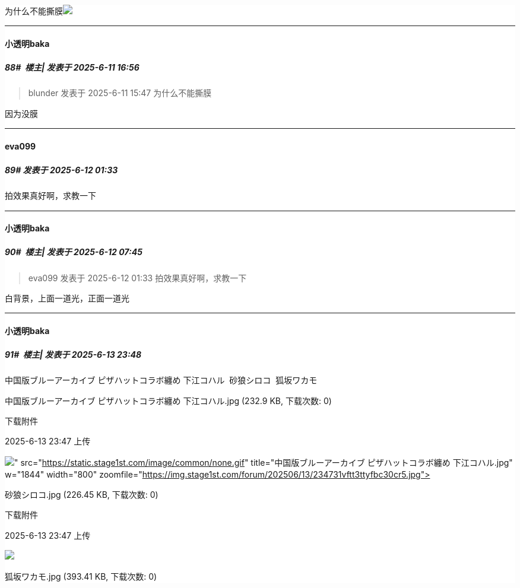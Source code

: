 为什么不能撕膜<img src="https://static.stage1st.com/image/smiley/face2017/009.gif" referrerpolicy="no-referrer">


*****

####  小透明baka  
##### 88#         楼主| 发表于 2025-6-11 16:56

<blockquote>blunder 发表于 2025-6-11 15:47
为什么不能撕膜</blockquote>
因为没膜


*****

####  eva099  
##### 89#       发表于 2025-6-12 01:33

拍效果真好啊，求教一下


*****

####  小透明baka  
##### 90#         楼主| 发表于 2025-6-12 07:45

<blockquote>eva099 发表于 2025-6-12 01:33
拍效果真好啊，求教一下</blockquote>
白背景，上面一道光，正面一道光


*****

####  小透明baka  
##### 91#         楼主| 发表于 2025-6-13 23:48

中国版ブルーアーカイブ ピザハットコラボ纏め 下江コハル  砂狼シロコ  狐坂ワカモ

中国版ブルーアーカイブ ピザハットコラボ纏め 下江コハル.jpg
(232.9 KB, 下载次数: 0)

下载附件

2025-6-13 23:47 上传

<img src="https://img.stage1st.com/forum/202506/13/234731vftt3ttyfbc30cr5.jpg" referrerpolicy="no-referrer">" src="https://static.stage1st.com/image/common/none.gif" title="中国版ブルーアーカイブ ピザハットコラボ纏め 下江コハル.jpg" w="1844" width="800" zoomfile="https://img.stage1st.com/forum/202506/13/234731vftt3ttyfbc30cr5.jpg">

砂狼シロコ.jpg
(226.45 KB, 下载次数: 0)

下载附件

2025-6-13 23:47 上传

<img src="https://img.stage1st.com/forum/202506/13/234737tqqzrwrflxuu5rnr.jpg" referrerpolicy="no-referrer">

狐坂ワカモ.jpg
(393.41 KB, 下载次数: 0)
